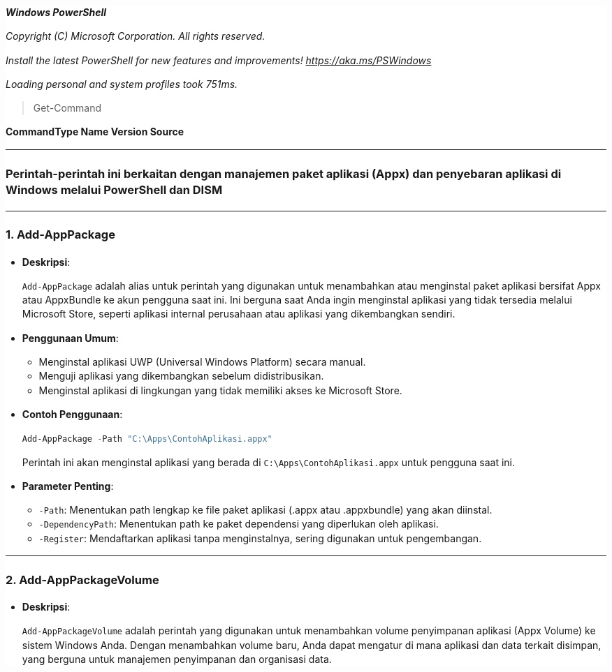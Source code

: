 _**Windows PowerShell**_

_Copyright (C) Microsoft Corporation. All rights reserved._

_Install the latest PowerShell for new features and improvements! https://aka.ms/PSWindows_

_Loading personal and system profiles took 751ms._

> Get-Command

**CommandType Name Version Source**

---

### Perintah-perintah ini berkaitan dengan manajemen paket aplikasi (Appx) dan penyebaran aplikasi di Windows melalui PowerShell dan DISM

---

### **1. Add-AppPackage**

- **Deskripsi**:

  `Add-AppPackage` adalah alias untuk perintah yang digunakan untuk menambahkan atau menginstal paket aplikasi bersifat Appx atau AppxBundle ke akun pengguna saat ini. Ini berguna saat Anda ingin menginstal aplikasi yang tidak tersedia melalui Microsoft Store, seperti aplikasi internal perusahaan atau aplikasi yang dikembangkan sendiri.

- **Penggunaan Umum**:

  - Menginstal aplikasi UWP (Universal Windows Platform) secara manual.
  - Menguji aplikasi yang dikembangkan sebelum didistribusikan.
  - Menginstal aplikasi di lingkungan yang tidak memiliki akses ke Microsoft Store.

- **Contoh Penggunaan**:

  ```powershell
  Add-AppPackage -Path "C:\Apps\ContohAplikasi.appx"
  ```

  Perintah ini akan menginstal aplikasi yang berada di `C:\Apps\ContohAplikasi.appx` untuk pengguna saat ini.

- **Parameter Penting**:

  - `-Path`: Menentukan path lengkap ke file paket aplikasi (.appx atau .appxbundle) yang akan diinstal.
  - `-DependencyPath`: Menentukan path ke paket dependensi yang diperlukan oleh aplikasi.
  - `-Register`: Mendaftarkan aplikasi tanpa menginstalnya, sering digunakan untuk pengembangan.

---

### **2. Add-AppPackageVolume**

- **Deskripsi**:

  `Add-AppPackageVolume` adalah perintah yang digunakan untuk menambahkan volume penyimpanan aplikasi (Appx Volume) ke sistem Windows Anda. Dengan menambahkan volume baru, Anda dapat mengatur di mana aplikasi dan data terkait disimpan, yang berguna untuk manajemen penyimpanan dan organisasi data.
